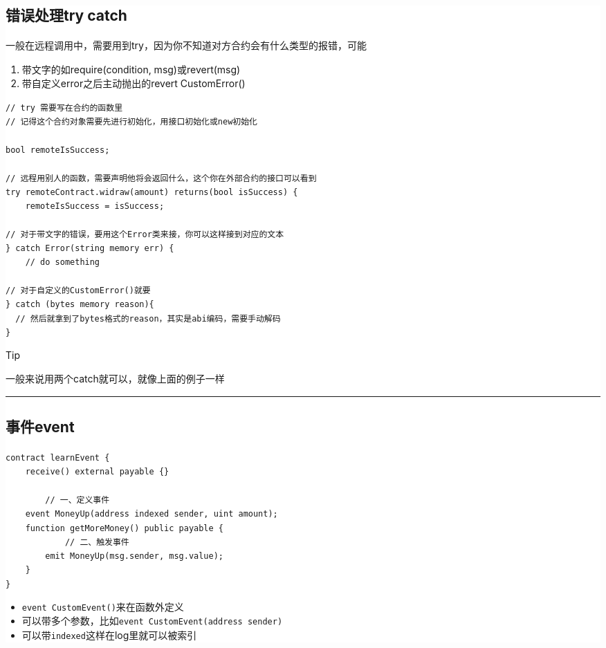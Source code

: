 
## 错误处理try catch

一般在远程调用中，需要用到try，因为你不知道对方合约会有什么类型的报错，可能

1. 带文字的如require(condition, msg)或revert(msg)
2. 带自定义error之后主动抛出的revert CustomError()

```solidity
// try 需要写在合约的函数里
// 记得这个合约对象需要先进行初始化，用接口初始化或new初始化

bool remoteIsSuccess;

// 远程用别人的函数，需要声明他将会返回什么，这个你在外部合约的接口可以看到
try remoteContract.widraw(amount) returns(bool isSuccess) {
	remoteIsSuccess = isSuccess;

// 对于带文字的错误，要用这个Error类来接，你可以这样接到对应的文本
} catch Error(string memory err) {
	// do something
	
// 对于自定义的CustomError()就要
} catch (bytes memory reason){
  // 然后就拿到了bytes格式的reason，其实是abi编码，需要手动解码
}
```

> [!tip]
>
> 一般来说用两个catch就可以，就像上面的例子一样

---



## 事件event

```solidity
contract learnEvent {
    receive() external payable {}
		
		// 一、定义事件
    event MoneyUp(address indexed sender, uint amount);
    function getMoreMoney() public payable {
    		// 二、触发事件
        emit MoneyUp(msg.sender, msg.value);
    }
}
```

- `event CustomEvent()`来在函数外定义
- 可以带多个参数，比如`event CustomEvent(address sender)`
- 可以带`indexed`这样在log里就可以被索引
